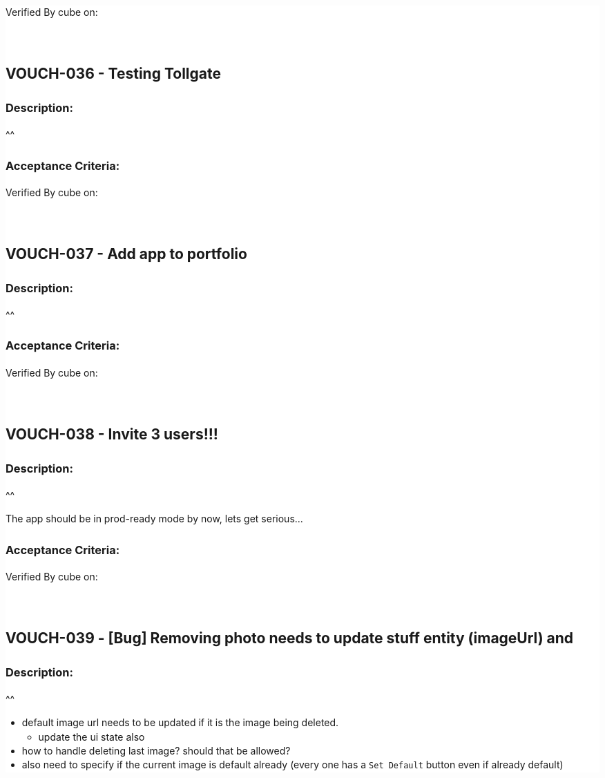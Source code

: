 Verified By cube on:

<br>

## VOUCH-036 - Testing Tollgate

### Description:

^^

### Acceptance Criteria:

Verified By cube on:

<br>

## VOUCH-037 - Add app to portfolio

### Description:

^^

### Acceptance Criteria:

Verified By cube on:

<br>

## VOUCH-038 - Invite 3 users!!!

### Description:

^^

The app should be in prod-ready mode by now, lets get serious...

### Acceptance Criteria:

Verified By cube on:

<br>

## VOUCH-039 - [Bug] Removing photo needs to update stuff entity (imageUrl) and

### Description:

^^

- default image url needs to be updated if it is the image being deleted.
  - update the ui state also
- how to handle deleting last image? should that be allowed?
- also need to specify if the current image is default already (every one has a `Set Default` button even if already default)
